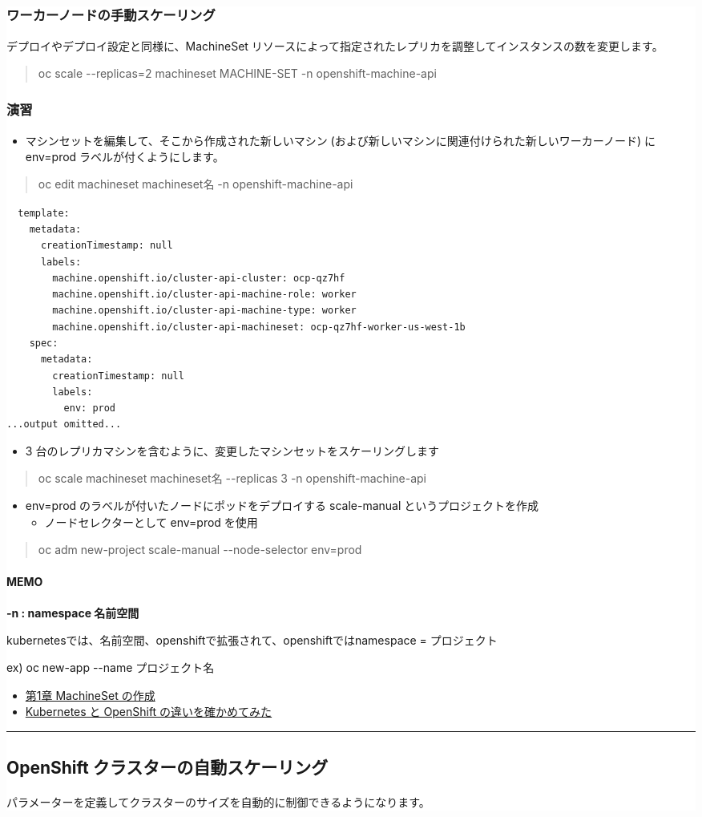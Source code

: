 
### ワーカーノードの手動スケーリング

デプロイやデプロイ設定と同様に、MachineSet リソースによって指定されたレプリカを調整してインスタンスの数を変更します。

> oc scale --replicas=2 machineset MACHINE-SET -n openshift-machine-api


### 演習

- マシンセットを編集して、そこから作成された新しいマシン (および新しいマシンに関連付けられた新しいワーカーノード) にenv=prod ラベルが付くようにします。 

> oc edit machineset machineset名 -n openshift-machine-api

```
  template:
    metadata:
      creationTimestamp: null
      labels:
        machine.openshift.io/cluster-api-cluster: ocp-qz7hf
        machine.openshift.io/cluster-api-machine-role: worker
        machine.openshift.io/cluster-api-machine-type: worker
        machine.openshift.io/cluster-api-machineset: ocp-qz7hf-worker-us-west-1b
    spec:
      metadata:
        creationTimestamp: null
        labels:
          env: prod
...output omitted...
```

- 3 台のレプリカマシンを含むように、変更したマシンセットをスケーリングします

> oc scale machineset machineset名 --replicas 3 -n openshift-machine-api

- env=prod のラベルが付いたノードにポッドをデプロイする scale-manual というプロジェクトを作成
    - ノードセレクターとして env=prod を使用

> oc adm new-project scale-manual --node-selector env=prod


#### MEMO

**-n : namespace 名前空間**

kubernetesでは、名前空間、openshiftで拡張されて、openshiftではnamespace = プロジェクト

ex) oc new-app --name プロジェクト名 

- [第1章 MachineSet の作成](https://access.redhat.com/documentation/ja-jp/openshift_container_platform/4.1/html/machine_management/creating-machineset#machine-api-overview_creating-machineset)
- [Kubernetes と OpenShift の違いを確かめてみた](https://qiita.com/MahoTakara/items/394bb7518d86ea0dd2c7)

---

## OpenShift クラスターの自動スケーリング

パラメーターを定義してクラスターのサイズを自動的に制御できるようになります。 
